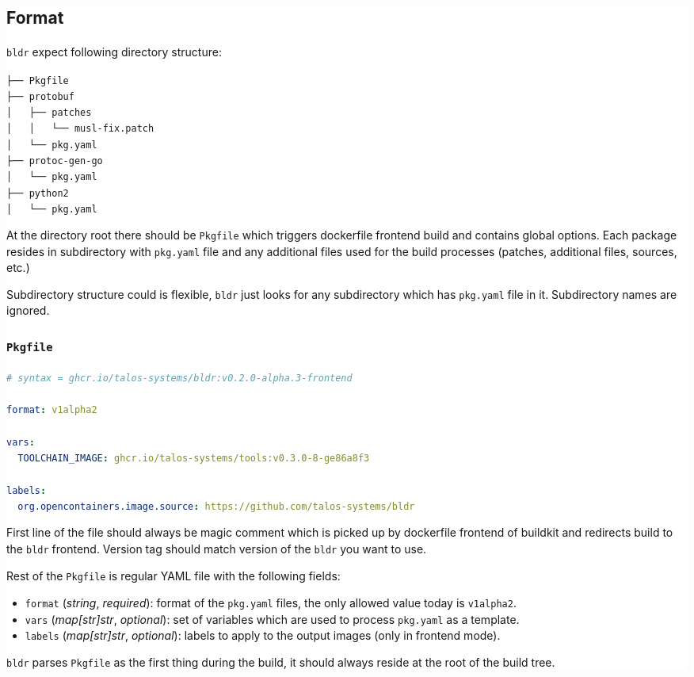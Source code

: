 
## Format

`bldr` expect following directory structure:

```text
├── Pkgfile
├── protobuf
│   ├── patches
│   │   └── musl-fix.patch
│   └── pkg.yaml
├── protoc-gen-go
│   └── pkg.yaml
├── python2
│   └── pkg.yaml
```

At the directory root there should be `Pkgfile` which triggers dockerfile
frontend build and contains global options. Each package resides in
subdirectory with `pkg.yaml` file and any additional files used for
the build processes (patches, additional files, sources, etc.)

Subdirectory structure could is flexible, `bldr` just looks for
any subdirectory which has `pkg.yaml` file in it. Subdirectory
names are ignored.

### `Pkgfile`

```yaml
# syntax = ghcr.io/talos-systems/bldr:v0.2.0-alpha.3-frontend

format: v1alpha2

vars:
  TOOLCHAIN_IMAGE: ghcr.io/talos-systems/tools:v0.3.0-8-ge86a8f3

labels:
  org.opencontainers.image.source: https://github.com/talos-systems/bldr
```

First line of the file should always be magic comment which is picked up by
dockerfile frontend of buildkit and redirects build to the `bldr` frontend.
Version tag should match version of the `bldr` you want to use.

Rest of the `Pkgfile` is regular YAML file with the following fields:

- `format` (*string*, *required*): format of the `pkg.yaml` files, the only allowed value today is `v1alpha2`.
- `vars` (*map[str]str*, *optional*): set of variables which are used to process `pkg.yaml` as a template.
- `labels` (*map[str]str*, *optional*): labels to apply to the output images (only in frontend mode).

`bldr` parses `Pkgfile` as the first thing during the build, it should always
reside at the root of the build tree.
